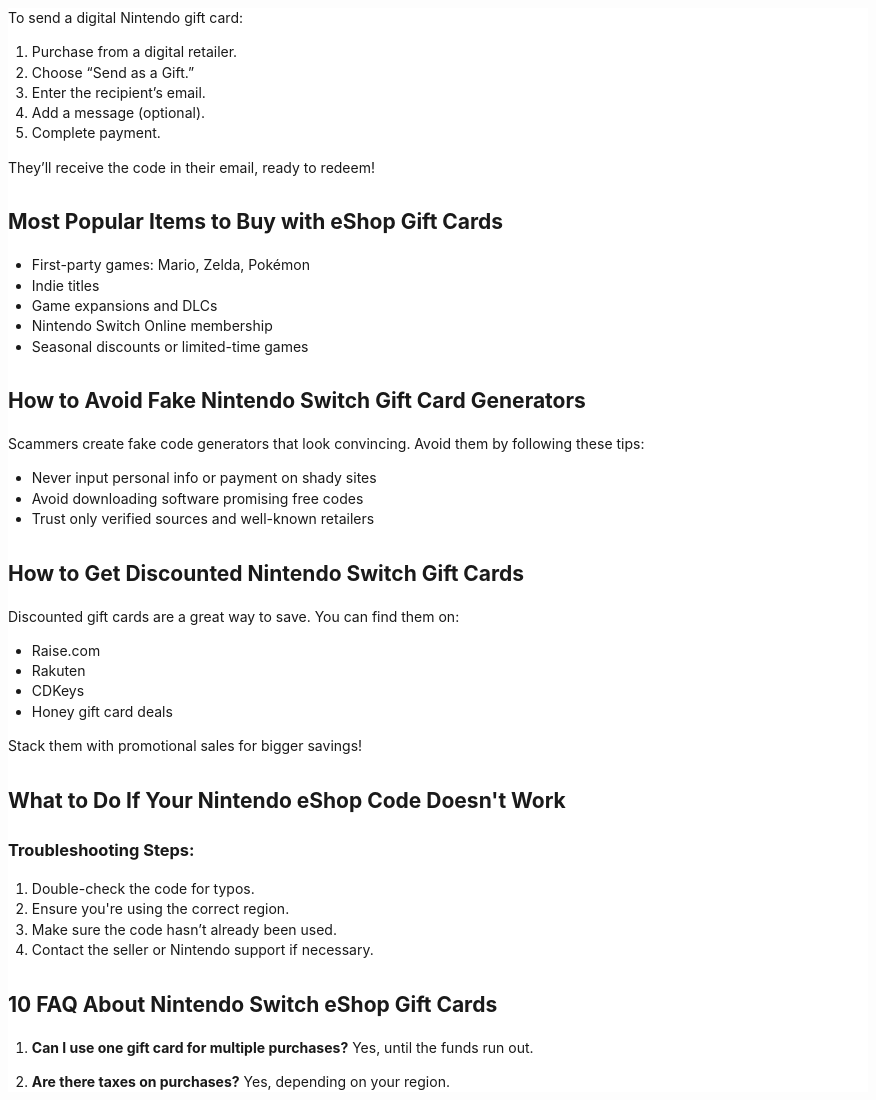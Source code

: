 To send a digital Nintendo gift card:

1. Purchase from a digital retailer.
2. Choose “Send as a Gift.”
3. Enter the recipient’s email.
4. Add a message (optional).
5. Complete payment.

They’ll receive the code in their email, ready to redeem!

## Most Popular Items to Buy with eShop Gift Cards

* First-party games: Mario, Zelda, Pokémon
* Indie titles
* Game expansions and DLCs
* Nintendo Switch Online membership
* Seasonal discounts or limited-time games

## How to Avoid Fake Nintendo Switch Gift Card Generators

Scammers create fake code generators that look convincing. Avoid them by following these tips:

* Never input personal info or payment on shady sites
* Avoid downloading software promising free codes
* Trust only verified sources and well-known retailers

## How to Get Discounted Nintendo Switch Gift Cards

Discounted gift cards are a great way to save. You can find them on:

* Raise.com
* Rakuten
* CDKeys
* Honey gift card deals

Stack them with promotional sales for bigger savings!

## What to Do If Your Nintendo eShop Code Doesn't Work

### Troubleshooting Steps:

1. Double-check the code for typos.
2. Ensure you're using the correct region.
3. Make sure the code hasn’t already been used.
4. Contact the seller or Nintendo support if necessary.

## 10 FAQ About Nintendo Switch eShop Gift Cards

1. **Can I use one gift card for multiple purchases?**
   Yes, until the funds run out.

2. **Are there taxes on purchases?**
   Yes, depending on your region.
